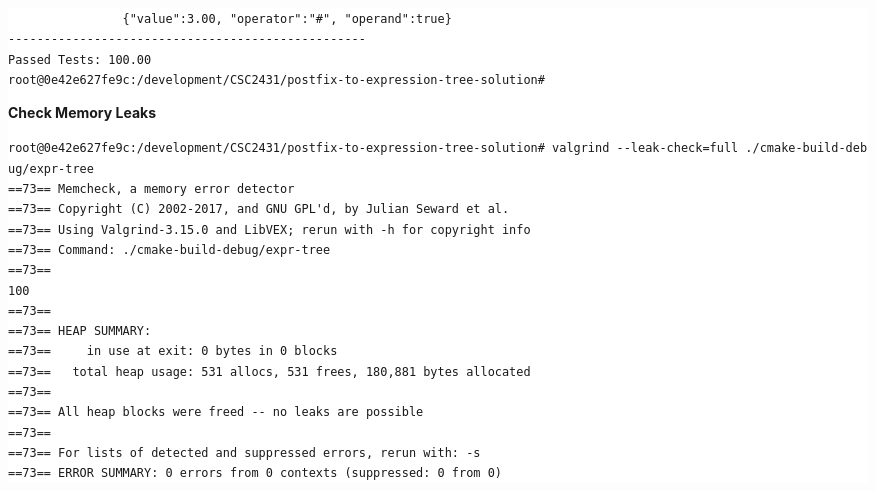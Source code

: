 ```
				{"value":3.00, "operator":"#", "operand":true}
--------------------------------------------------
Passed Tests: 100.00
root@0e42e627fe9c:/development/CSC2431/postfix-to-expression-tree-solution#
```

**Check Memory Leaks**
```
root@0e42e627fe9c:/development/CSC2431/postfix-to-expression-tree-solution# valgrind --leak-check=full ./cmake-build-debug/expr-tree
==73== Memcheck, a memory error detector
==73== Copyright (C) 2002-2017, and GNU GPL'd, by Julian Seward et al.
==73== Using Valgrind-3.15.0 and LibVEX; rerun with -h for copyright info
==73== Command: ./cmake-build-debug/expr-tree
==73==
100
==73==
==73== HEAP SUMMARY:
==73==     in use at exit: 0 bytes in 0 blocks
==73==   total heap usage: 531 allocs, 531 frees, 180,881 bytes allocated
==73==
==73== All heap blocks were freed -- no leaks are possible
==73==
==73== For lists of detected and suppressed errors, rerun with: -s
==73== ERROR SUMMARY: 0 errors from 0 contexts (suppressed: 0 from 0)
```